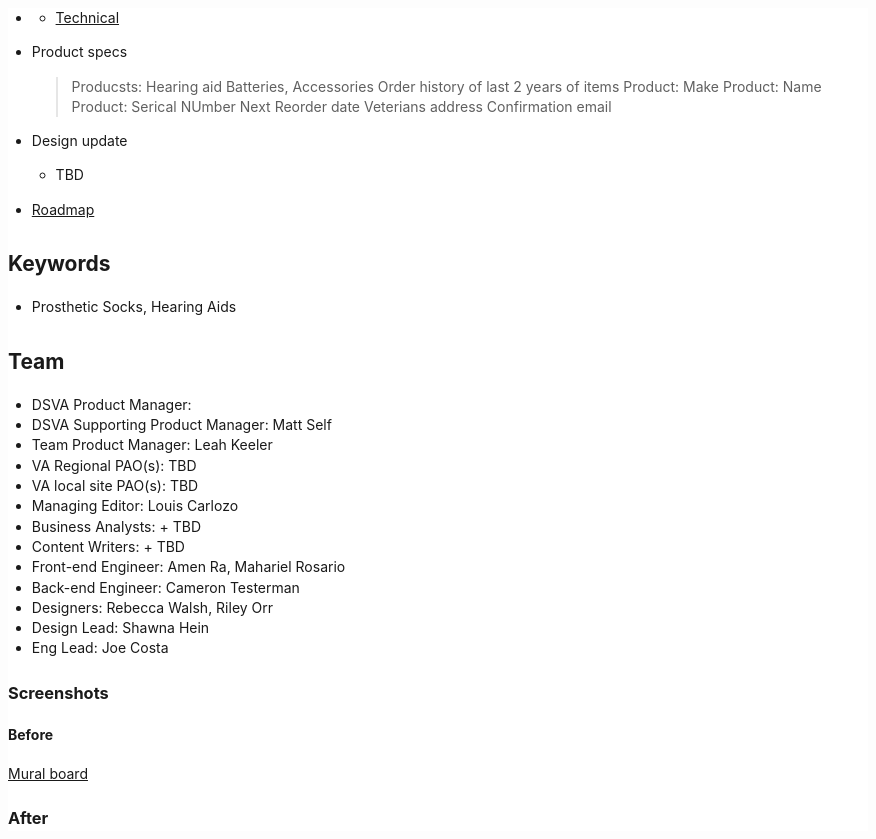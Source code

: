 - 
  + [Technical](https://github.com/department-of-veterans-affairs/va.gov-team/blob/master/products/medical-device-tool/research/WebSequenceDiagram.pdf)

- Product specs
  
  > Producsts: Hearing aid Batteries, Accessories
  > Order history of last 2 years of items
  > Product: Make
  > Product: Name 
  > Product: Serical NUmber 
  > Next Reorder date
  > Veterians address
  > Confirmation email

- Design update
  + TBD

- [Roadmap](https://github.com/department-of-veterans-affairs/va.gov-team/blob/master/products/medical-device-tool/Road-map%202small.PNG)


## Keywords
- Prosthetic Socks, Hearing Aids

## Team
- DSVA Product Manager: 
- DSVA Supporting Product Manager: Matt Self
- Team Product Manager: Leah Keeler
- VA Regional PAO(s): TBD
- VA local site PAO(s): TBD
- Managing Editor: Louis Carlozo
- Business Analysts:  + TBD
- Content Writers:  + TBD
- Front-end Engineer: Amen Ra, Mahariel Rosario
- Back-end Engineer: Cameron Testerman
- Designers: Rebecca Walsh, Riley Orr
- Design Lead: Shawna Hein
- Eng Lead: Joe Costa


### Screenshots

#### Before
[Mural board](https://app.mural.co/t/vsa8243/m/vsa8243/1574363101745/48437699b80471a20330c14fbaedca02b040e9ff)

### After

